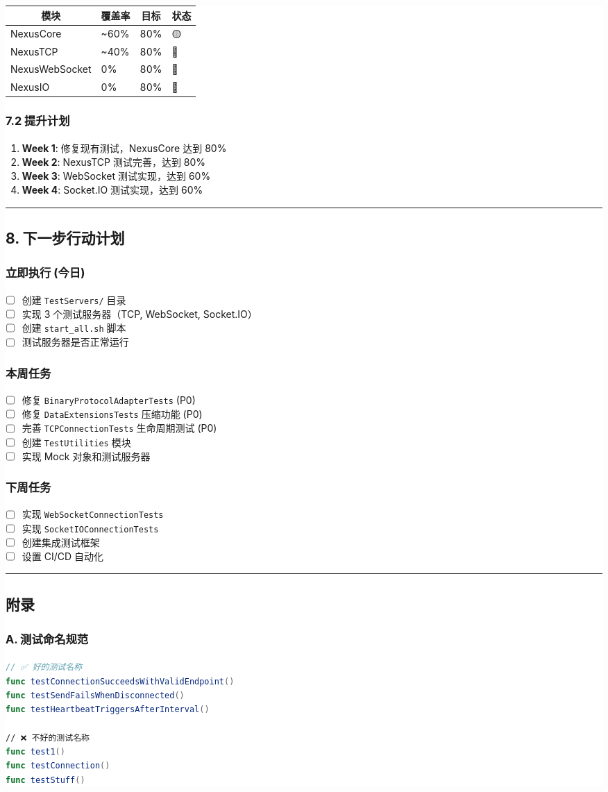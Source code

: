 | 模块 | 覆盖率 | 目标 | 状态 |
|------|--------|------|------|
| NexusCore | ~60% | 80% | 🟡 |
| NexusTCP | ~40% | 80% | 🔴 |
| NexusWebSocket | 0% | 80% | 🔴 |
| NexusIO | 0% | 80% | 🔴 |

### 7.2 提升计划

1. **Week 1**: 修复现有测试，NexusCore 达到 80%
2. **Week 2**: NexusTCP 测试完善，达到 80%
3. **Week 3**: WebSocket 测试实现，达到 60%
4. **Week 4**: Socket.IO 测试实现，达到 60%

---

## 8. 下一步行动计划

### 立即执行 (今日)

- [ ] 创建 `TestServers/` 目录
- [ ] 实现 3 个测试服务器（TCP, WebSocket, Socket.IO）
- [ ] 创建 `start_all.sh` 脚本
- [ ] 测试服务器是否正常运行

### 本周任务

- [ ] 修复 `BinaryProtocolAdapterTests` (P0)
- [ ] 修复 `DataExtensionsTests` 压缩功能 (P0)
- [ ] 完善 `TCPConnectionTests` 生命周期测试 (P0)
- [ ] 创建 `TestUtilities` 模块
- [ ] 实现 Mock 对象和测试服务器

### 下周任务

- [ ] 实现 `WebSocketConnectionTests`
- [ ] 实现 `SocketIOConnectionTests`
- [ ] 创建集成测试框架
- [ ] 设置 CI/CD 自动化

---

## 附录

### A. 测试命名规范

```swift
// ✅ 好的测试名称
func testConnectionSucceedsWithValidEndpoint()
func testSendFailsWhenDisconnected()
func testHeartbeatTriggersAfterInterval()

// ❌ 不好的测试名称
func test1()
func testConnection()
func testStuff()
```
